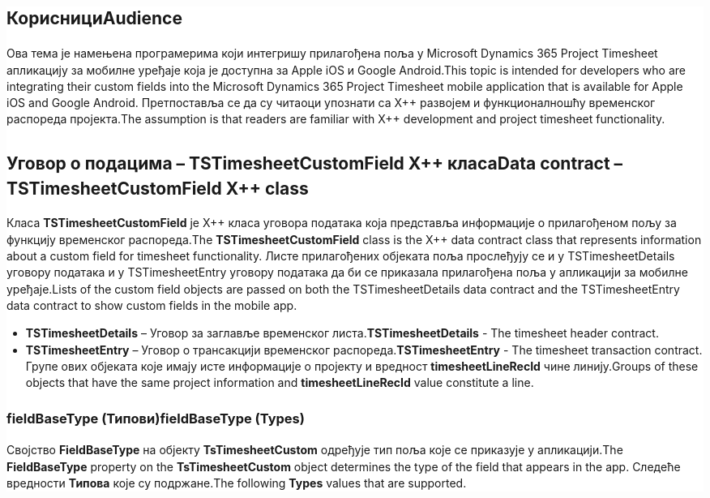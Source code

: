 ## <a name="audience"></a><span data-ttu-id="cc70b-110">Корисници</span><span class="sxs-lookup"><span data-stu-id="cc70b-110">Audience</span></span>

<span data-ttu-id="cc70b-111">Ова тема је намењена програмерима који интегришу прилагођена поља у Microsoft Dynamics 365 Project Timesheet апликацију за мобилне уређаје која је доступна за Apple iOS и Google Android.</span><span class="sxs-lookup"><span data-stu-id="cc70b-111">This topic is intended for developers who are integrating their custom fields into the Microsoft Dynamics 365 Project Timesheet mobile application that is available for Apple iOS and Google Android.</span></span> <span data-ttu-id="cc70b-112">Претпоставља се да су читаоци упознати са X++ развојем и функционалношћу временског распореда пројекта.</span><span class="sxs-lookup"><span data-stu-id="cc70b-112">The assumption is that readers are familiar with X++ development and project timesheet functionality.</span></span>

## <a name="data-contract--tstimesheetcustomfield-x-class"></a><span data-ttu-id="cc70b-113">Уговор о подацима – TSTimesheetCustomField X++ класа</span><span class="sxs-lookup"><span data-stu-id="cc70b-113">Data contract – TSTimesheetCustomField X++ class</span></span>

<span data-ttu-id="cc70b-114">Класа **TSTimesheetCustomField** је X++ класа уговора података која представља информације о прилагођеном пољу за функцију временског распореда.</span><span class="sxs-lookup"><span data-stu-id="cc70b-114">The **TSTimesheetCustomField** class is the X++ data contract class that represents information about a custom field for timesheet functionality.</span></span> <span data-ttu-id="cc70b-115">Листе прилагођених објеката поља прослеђују се и у TSTimesheetDetails уговору података и у TSTimesheetEntry уговору података да би се приказала прилагођена поља у апликацији за мобилне уређаје.</span><span class="sxs-lookup"><span data-stu-id="cc70b-115">Lists of the custom field objects are passed on both the TSTimesheetDetails data contract and the TSTimesheetEntry data contract to show custom fields in the mobile app.</span></span>

- <span data-ttu-id="cc70b-116">**TSTimesheetDetails** – Уговор за заглавље временског листа.</span><span class="sxs-lookup"><span data-stu-id="cc70b-116">**TSTimesheetDetails** - The timesheet header contract.</span></span>
- <span data-ttu-id="cc70b-117">**TSTimesheetEntry** – Уговор о трансакцији временског распореда.</span><span class="sxs-lookup"><span data-stu-id="cc70b-117">**TSTimesheetEntry** - The timesheet transaction contract.</span></span> <span data-ttu-id="cc70b-118">Групе ових објеката које имају исте информације о пројекту и вредност **timesheetLineRecId** чине линију.</span><span class="sxs-lookup"><span data-stu-id="cc70b-118">Groups of these objects that have the same project information and **timesheetLineRecId** value constitute a line.</span></span>

### <a name="fieldbasetype-types"></a><span data-ttu-id="cc70b-119">fieldBaseType (Типови)</span><span class="sxs-lookup"><span data-stu-id="cc70b-119">fieldBaseType (Types)</span></span>

<span data-ttu-id="cc70b-120">Својство **FieldBaseType** на објекту **TsTimesheetCustom** одређује тип поља које се приказује у апликацији.</span><span class="sxs-lookup"><span data-stu-id="cc70b-120">The **FieldBaseType** property on the **TsTimesheetCustom** object determines the type of the field that appears in the app.</span></span> <span data-ttu-id="cc70b-121">Следеће вредности **Типова** које су подржане.</span><span class="sxs-lookup"><span data-stu-id="cc70b-121">The following **Types** values that are supported.</span></span>
